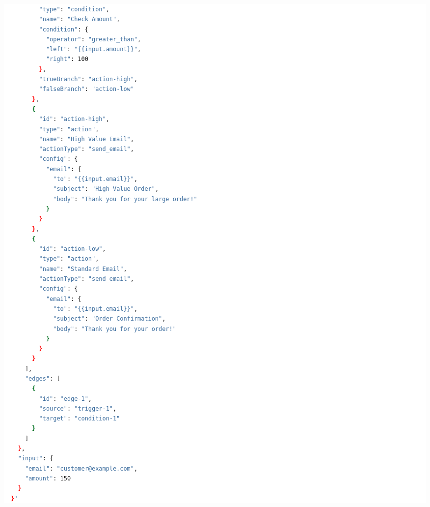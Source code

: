 ```bash
          "type": "condition",
          "name": "Check Amount",
          "condition": {
            "operator": "greater_than",
            "left": "{{input.amount}}",
            "right": 100
          },
          "trueBranch": "action-high",
          "falseBranch": "action-low"
        },
        {
          "id": "action-high",
          "type": "action",
          "name": "High Value Email",
          "actionType": "send_email",
          "config": {
            "email": {
              "to": "{{input.email}}",
              "subject": "High Value Order",
              "body": "Thank you for your large order!"
            }
          }
        },
        {
          "id": "action-low",
          "type": "action",
          "name": "Standard Email",
          "actionType": "send_email",
          "config": {
            "email": {
              "to": "{{input.email}}",
              "subject": "Order Confirmation",
              "body": "Thank you for your order!"
            }
          }
        }
      ],
      "edges": [
        {
          "id": "edge-1",
          "source": "trigger-1",
          "target": "condition-1"
        }
      ]
    },
    "input": {
      "email": "customer@example.com",
      "amount": 150
    }
  }'
```
